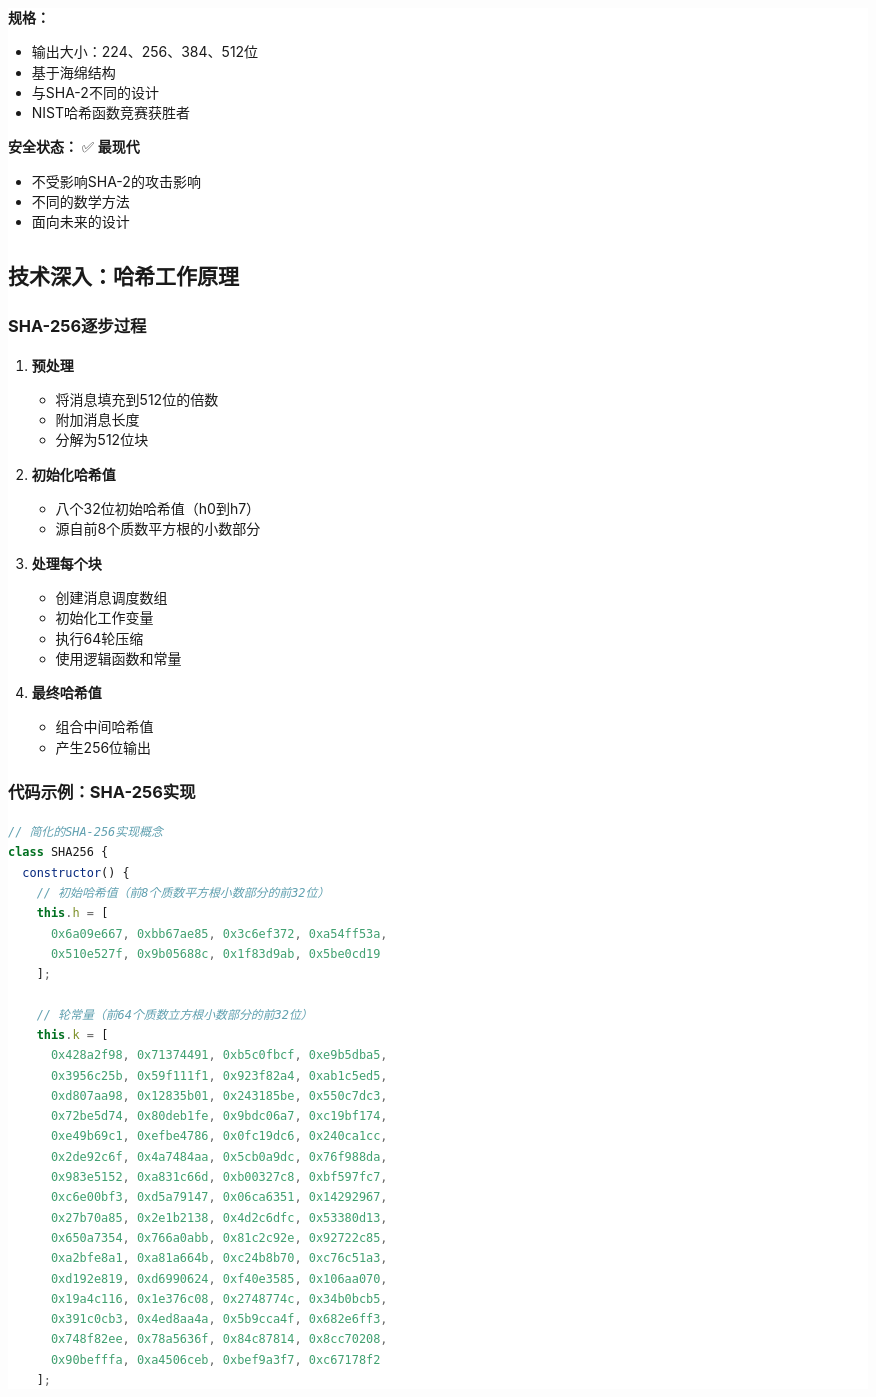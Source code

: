 **规格：**
- 输出大小：224、256、384、512位
- 基于海绵结构
- 与SHA-2不同的设计
- NIST哈希函数竞赛获胜者

**安全状态：** ✅ **最现代**
- 不受影响SHA-2的攻击影响
- 不同的数学方法
- 面向未来的设计

## 技术深入：哈希工作原理

### SHA-256逐步过程

1. **预处理**
   - 将消息填充到512位的倍数
   - 附加消息长度
   - 分解为512位块

2. **初始化哈希值**
   - 八个32位初始哈希值（h0到h7）
   - 源自前8个质数平方根的小数部分

3. **处理每个块**
   - 创建消息调度数组
   - 初始化工作变量
   - 执行64轮压缩
   - 使用逻辑函数和常量

4. **最终哈希值**
   - 组合中间哈希值
   - 产生256位输出

### 代码示例：SHA-256实现

```javascript
// 简化的SHA-256实现概念
class SHA256 {
  constructor() {
    // 初始哈希值（前8个质数平方根小数部分的前32位）
    this.h = [
      0x6a09e667, 0xbb67ae85, 0x3c6ef372, 0xa54ff53a,
      0x510e527f, 0x9b05688c, 0x1f83d9ab, 0x5be0cd19
    ];

    // 轮常量（前64个质数立方根小数部分的前32位）
    this.k = [
      0x428a2f98, 0x71374491, 0xb5c0fbcf, 0xe9b5dba5,
      0x3956c25b, 0x59f111f1, 0x923f82a4, 0xab1c5ed5,
      0xd807aa98, 0x12835b01, 0x243185be, 0x550c7dc3,
      0x72be5d74, 0x80deb1fe, 0x9bdc06a7, 0xc19bf174,
      0xe49b69c1, 0xefbe4786, 0x0fc19dc6, 0x240ca1cc,
      0x2de92c6f, 0x4a7484aa, 0x5cb0a9dc, 0x76f988da,
      0x983e5152, 0xa831c66d, 0xb00327c8, 0xbf597fc7,
      0xc6e00bf3, 0xd5a79147, 0x06ca6351, 0x14292967,
      0x27b70a85, 0x2e1b2138, 0x4d2c6dfc, 0x53380d13,
      0x650a7354, 0x766a0abb, 0x81c2c92e, 0x92722c85,
      0xa2bfe8a1, 0xa81a664b, 0xc24b8b70, 0xc76c51a3,
      0xd192e819, 0xd6990624, 0xf40e3585, 0x106aa070,
      0x19a4c116, 0x1e376c08, 0x2748774c, 0x34b0bcb5,
      0x391c0cb3, 0x4ed8aa4a, 0x5b9cca4f, 0x682e6ff3,
      0x748f82ee, 0x78a5636f, 0x84c87814, 0x8cc70208,
      0x90befffa, 0xa4506ceb, 0xbef9a3f7, 0xc67178f2
    ];
```